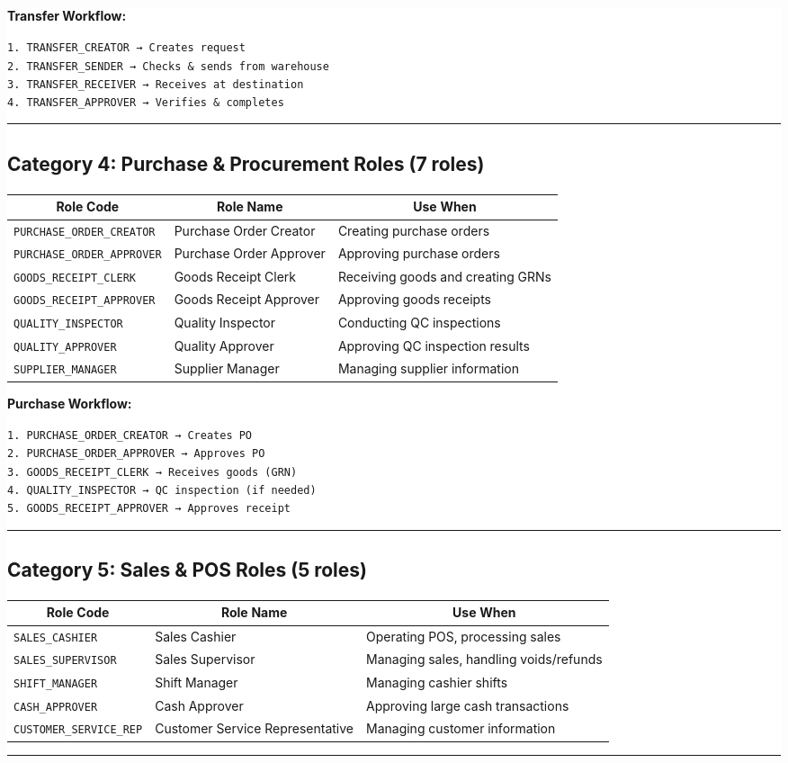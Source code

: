 **Transfer Workflow:**
```
1. TRANSFER_CREATOR → Creates request
2. TRANSFER_SENDER → Checks & sends from warehouse
3. TRANSFER_RECEIVER → Receives at destination
4. TRANSFER_APPROVER → Verifies & completes
```

---

## Category 4: Purchase & Procurement Roles (7 roles)

| Role Code | Role Name | Use When |
|-----------|-----------|----------|
| `PURCHASE_ORDER_CREATOR` | Purchase Order Creator | Creating purchase orders |
| `PURCHASE_ORDER_APPROVER` | Purchase Order Approver | Approving purchase orders |
| `GOODS_RECEIPT_CLERK` | Goods Receipt Clerk | Receiving goods and creating GRNs |
| `GOODS_RECEIPT_APPROVER` | Goods Receipt Approver | Approving goods receipts |
| `QUALITY_INSPECTOR` | Quality Inspector | Conducting QC inspections |
| `QUALITY_APPROVER` | Quality Approver | Approving QC inspection results |
| `SUPPLIER_MANAGER` | Supplier Manager | Managing supplier information |

**Purchase Workflow:**
```
1. PURCHASE_ORDER_CREATOR → Creates PO
2. PURCHASE_ORDER_APPROVER → Approves PO
3. GOODS_RECEIPT_CLERK → Receives goods (GRN)
4. QUALITY_INSPECTOR → QC inspection (if needed)
5. GOODS_RECEIPT_APPROVER → Approves receipt
```

---

## Category 5: Sales & POS Roles (5 roles)

| Role Code | Role Name | Use When |
|-----------|-----------|----------|
| `SALES_CASHIER` | Sales Cashier | Operating POS, processing sales |
| `SALES_SUPERVISOR` | Sales Supervisor | Managing sales, handling voids/refunds |
| `SHIFT_MANAGER` | Shift Manager | Managing cashier shifts |
| `CASH_APPROVER` | Cash Approver | Approving large cash transactions |
| `CUSTOMER_SERVICE_REP` | Customer Service Representative | Managing customer information |

---
